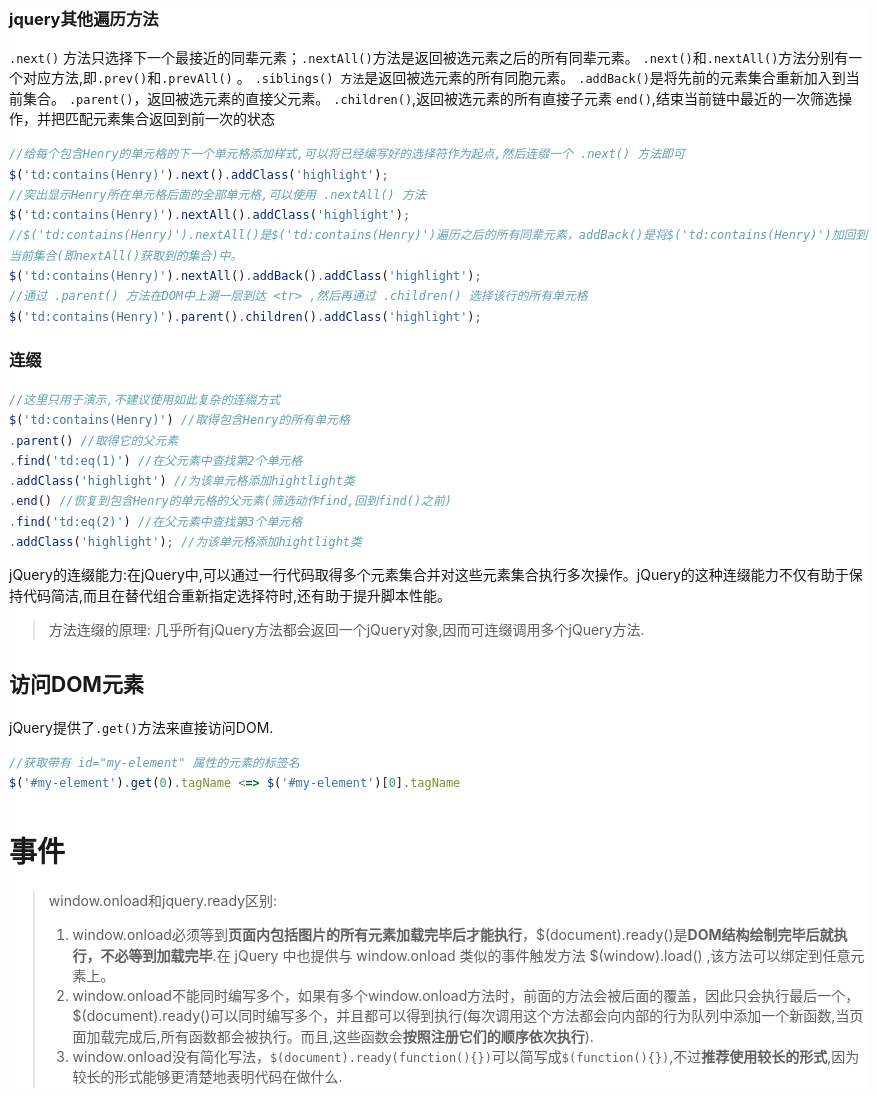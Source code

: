 ### jquery其他遍历方法
`.next()` 方法只选择下一个最接近的同辈元素；`.nextAll()`方法是返回被选元素之后的所有同辈元素。
`.next()`和`.nextAll()`方法分别有一个对应方法,即`.prev()`和`.prevAll()` 。
`.siblings() 方法`是返回被选元素的所有同胞元素。
`.addBack()`是将先前的元素集合重新加入到当前集合。
`.parent()`，返回被选元素的直接父元素。
`.children()`,返回被选元素的所有直接子元素
`end()`,结束当前链中最近的一次筛选操作，并把匹配元素集合返回到前一次的状态
```js
//给每个包含Henry的单元格的下一个单元格添加样式,可以将已经编写好的选择符作为起点,然后连缀一个 .next() 方法即可
$('td:contains(Henry)').next().addClass('highlight');
//突出显示Henry所在单元格后面的全部单元格,可以使用 .nextAll() 方法
$('td:contains(Henry)').nextAll().addClass('highlight');
//$('td:contains(Henry)').nextAll()是$('td:contains(Henry)')遍历之后的所有同辈元素，addBack()是将$('td:contains(Henry)')加回到当前集合(即nextAll()获取到的集合)中。
$('td:contains(Henry)').nextAll().addBack().addClass('highlight');
//通过 .parent() 方法在DOM中上溯一层到达 <tr> ,然后再通过 .children() 选择该行的所有单元格
$('td:contains(Henry)').parent().children().addClass('highlight');
```
### 连缀
```js
//这里只用于演示,不建议使用如此复杂的连缀方式
$('td:contains(Henry)') //取得包含Henry的所有单元格
.parent() //取得它的父元素
.find('td:eq(1)') //在父元素中查找第2个单元格
.addClass('highlight') //为该单元格添加hightlight类
.end() //恢复到包含Henry的单元格的父元素(筛选动作find,回到find()之前)
.find('td:eq(2)') //在父元素中查找第3个单元格
.addClass('highlight'); //为该单元格添加hightlight类
```
jQuery的连缀能力:在jQuery中,可以通过一行代码取得多个元素集合并对这些元素集合执行多次操作。jQuery的这种连缀能力不仅有助于保持代码简洁,而且在替代组合重新指定选择符时,还有助于提升脚本性能。
>方法连缀的原理:
几乎所有jQuery方法都会返回一个jQuery对象,因而可连缀调用多个jQuery方法.

## 访问DOM元素
jQuery提供了`.get()`方法来直接访问DOM.
```js
//获取带有 id="my-element" 属性的元素的标签名
$('#my-element').get(0).tagName <=> $('#my-element')[0].tagName
```
# 事件
>window.onload和jquery.ready区别:
>1. window.onload必须等到**页面内包括图片的所有元素加载完毕后才能执行**，$(document).ready()是**DOM结构绘制完毕后就执行，不必等到加载完毕**.在 jQuery 中也提供与 window.onload 类似的事件触发方法 $(window).load() ,该方法可以绑定到任意元素上。
>2. window.onload不能同时编写多个，如果有多个window.onload方法时，前面的方法会被后面的覆盖，因此只会执行最后一个，$(document).ready()可以同时编写多个，并且都可以得到执行(每次调用这个方法都会向内部的行为队列中添加一个新函数,当页面加载完成后,所有函数都会被执行。而且,这些函数会**按照注册它们的顺序依次执行**).
>3. window.onload没有简化写法，`$(document).ready(function(){})`可以简写成`$(function(){})`,不过**推荐使用较长的形式**,因为较长的形式能够更清楚地表明代码在做什么.
